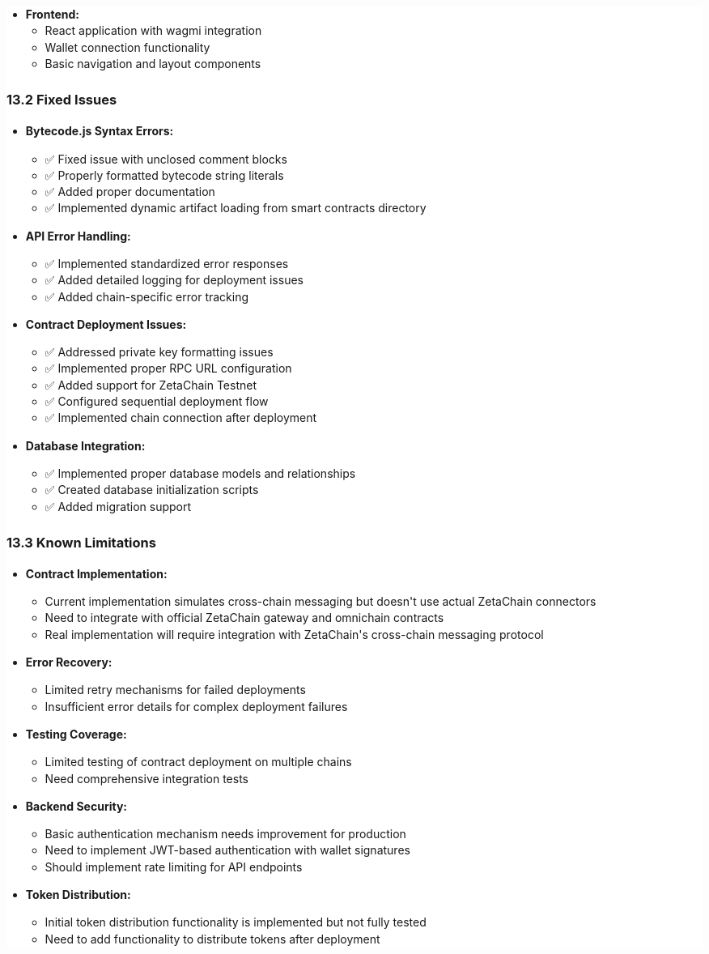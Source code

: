 - **Frontend:**
  - React application with wagmi integration
  - Wallet connection functionality
  - Basic navigation and layout components

### 13.2 Fixed Issues

- **Bytecode.js Syntax Errors:**
  - ✅ Fixed issue with unclosed comment blocks
  - ✅ Properly formatted bytecode string literals
  - ✅ Added proper documentation
  - ✅ Implemented dynamic artifact loading from smart contracts directory

- **API Error Handling:**
  - ✅ Implemented standardized error responses
  - ✅ Added detailed logging for deployment issues
  - ✅ Added chain-specific error tracking
  
- **Contract Deployment Issues:**
  - ✅ Addressed private key formatting issues
  - ✅ Implemented proper RPC URL configuration
  - ✅ Added support for ZetaChain Testnet
  - ✅ Configured sequential deployment flow
  - ✅ Implemented chain connection after deployment

- **Database Integration:**
  - ✅ Implemented proper database models and relationships
  - ✅ Created database initialization scripts
  - ✅ Added migration support

### 13.3 Known Limitations

- **Contract Implementation:**
  - Current implementation simulates cross-chain messaging but doesn't use actual ZetaChain connectors
  - Need to integrate with official ZetaChain gateway and omnichain contracts
  - Real implementation will require integration with ZetaChain's cross-chain messaging protocol

- **Error Recovery:**
  - Limited retry mechanisms for failed deployments
  - Insufficient error details for complex deployment failures

- **Testing Coverage:**
  - Limited testing of contract deployment on multiple chains
  - Need comprehensive integration tests

- **Backend Security:**
  - Basic authentication mechanism needs improvement for production
  - Need to implement JWT-based authentication with wallet signatures
  - Should implement rate limiting for API endpoints

- **Token Distribution:**
  - Initial token distribution functionality is implemented but not fully tested
  - Need to add functionality to distribute tokens after deployment
